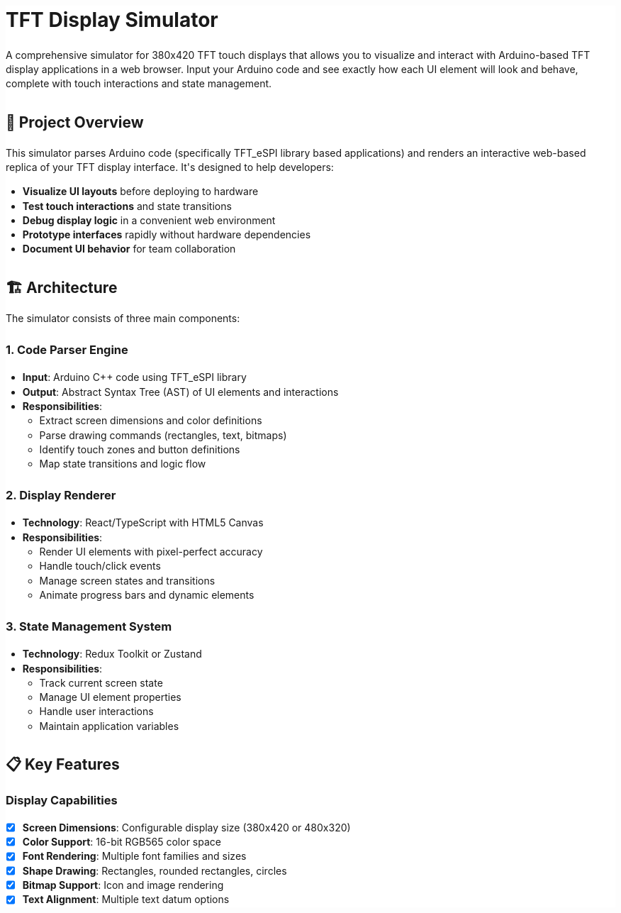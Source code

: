 # TFT Display Simulator

A comprehensive simulator for 380x420 TFT touch displays that allows you to visualize and interact with Arduino-based TFT display applications in a web browser. Input your Arduino code and see exactly how each UI element will look and behave, complete with touch interactions and state management.

## 🎯 Project Overview

This simulator parses Arduino code (specifically TFT_eSPI library based applications) and renders an interactive web-based replica of your TFT display interface. It's designed to help developers:

- **Visualize UI layouts** before deploying to hardware
- **Test touch interactions** and state transitions
- **Debug display logic** in a convenient web environment
- **Prototype interfaces** rapidly without hardware dependencies
- **Document UI behavior** for team collaboration

## 🏗️ Architecture

The simulator consists of three main components:

### 1. Code Parser Engine
- **Input**: Arduino C++ code using TFT_eSPI library
- **Output**: Abstract Syntax Tree (AST) of UI elements and interactions
- **Responsibilities**: 
  - Extract screen dimensions and color definitions
  - Parse drawing commands (rectangles, text, bitmaps)
  - Identify touch zones and button definitions
  - Map state transitions and logic flow

### 2. Display Renderer
- **Technology**: React/TypeScript with HTML5 Canvas
- **Responsibilities**:
  - Render UI elements with pixel-perfect accuracy
  - Handle touch/click events
  - Manage screen states and transitions
  - Animate progress bars and dynamic elements

### 3. State Management System
- **Technology**: Redux Toolkit or Zustand
- **Responsibilities**:
  - Track current screen state
  - Manage UI element properties
  - Handle user interactions
  - Maintain application variables

## 📋 Key Features

### Display Capabilities
- [x] **Screen Dimensions**: Configurable display size (380x420 or 480x320)
- [x] **Color Support**: 16-bit RGB565 color space
- [x] **Font Rendering**: Multiple font families and sizes
- [x] **Shape Drawing**: Rectangles, rounded rectangles, circles
- [x] **Bitmap Support**: Icon and image rendering
- [x] **Text Alignment**: Multiple text datum options
